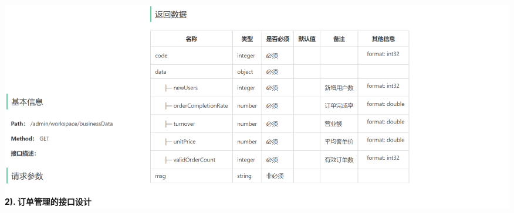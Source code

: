 <img src="assets/image-20230130191820764.png" alt="image-20230130191820764" style="zoom:50%;" /> <img src="assets/image-20230130191837090.png" alt="image-20230130191837090" style="zoom:50%;" />

**2). 订单管理的接口设计**
